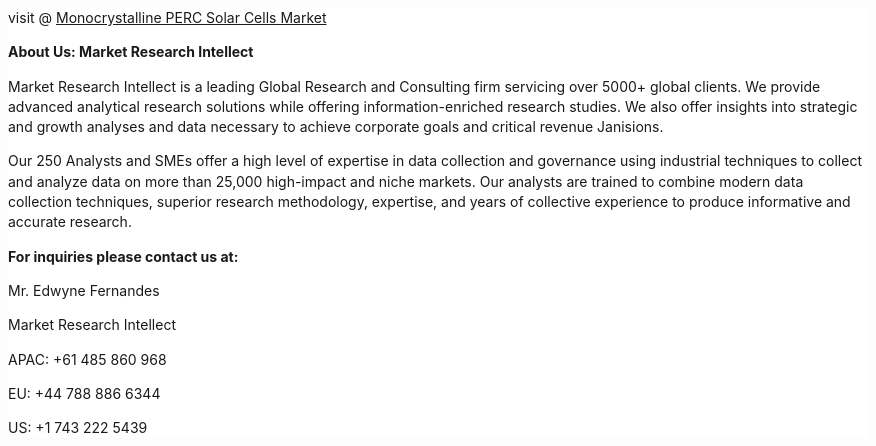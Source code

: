 visit&nbsp;@</strong>&nbsp;</span><span class="font-[700]"><a href="https://www.marketresearchintellect.com/product/global-monocrystalline-perc-solar-cells-market/?utm_source=Linkedin&utm_medium=822" target="_blank" data-tracking-control-name="article-ssr-frontend-pulse_little-text-block" data-tracking-will-navigate="" data-test-link="">Monocrystalline PERC Solar Cells Market</a></span></p><p><strong><span class="font-[700]">About Us: Market Research Intellect</span></strong></p><p><span class="">Market Research Intellect is a leading Global Research and Consulting firm servicing over 5000+ global clients. We provide advanced analytical research solutions while offering information-enriched research studies.&nbsp;</span>We also offer insights into strategic and growth analyses and data necessary to achieve corporate goals and critical revenue Janisions.</p><p><span class="">Our 250 Analysts and SMEs offer a high level of expertise in data collection and governance using industrial techniques to collect and analyze data on more than 25,000 high-impact and niche markets. Our analysts are trained to combine modern data collection techniques, superior research methodology, expertise, and years of collective experience to produce informative and accurate research.</span></p><p><strong>For inquiries please contact us at:</strong></p><p>Mr. Edwyne Fernandes</p><p>Market Research Intellect</p><p>APAC: +61 485 860 968</p><p>EU: +44 788 886 6344</p><p>US: +1 743 222 5439</p>